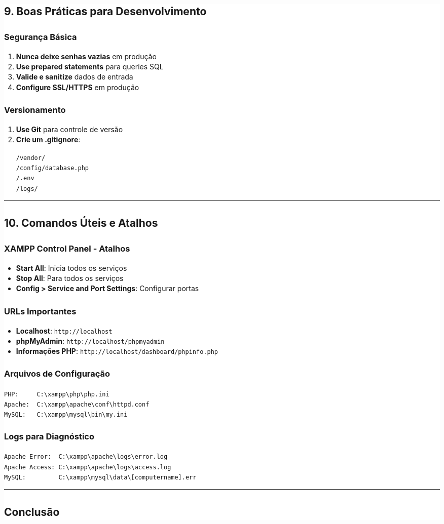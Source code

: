 
## 9. Boas Práticas para Desenvolvimento

### Segurança Básica
1. **Nunca deixe senhas vazias** em produção
2. **Use prepared statements** para queries SQL
3. **Valide e sanitize** dados de entrada
4. **Configure SSL/HTTPS** em produção

### Versionamento
1. **Use Git** para controle de versão
2. **Crie um .gitignore**:
   ```
   /vendor/
   /config/database.php
   /.env
   /logs/
   ```

---

## 10. Comandos Úteis e Atalhos

### XAMPP Control Panel - Atalhos
- **Start All**: Inicia todos os serviços
- **Stop All**: Para todos os serviços
- **Config > Service and Port Settings**: Configurar portas

### URLs Importantes
- **Localhost**: `http://localhost`
- **phpMyAdmin**: `http://localhost/phpmyadmin`
- **Informações PHP**: `http://localhost/dashboard/phpinfo.php`

### Arquivos de Configuração
```
PHP:     C:\xampp\php\php.ini
Apache:  C:\xampp\apache\conf\httpd.conf
MySQL:   C:\xampp\mysql\bin\my.ini
```

### Logs para Diagnóstico
```
Apache Error:  C:\xampp\apache\logs\error.log
Apache Access: C:\xampp\apache\logs\access.log
MySQL:         C:\xampp\mysql\data\[computername].err
```

---

## Conclusão
